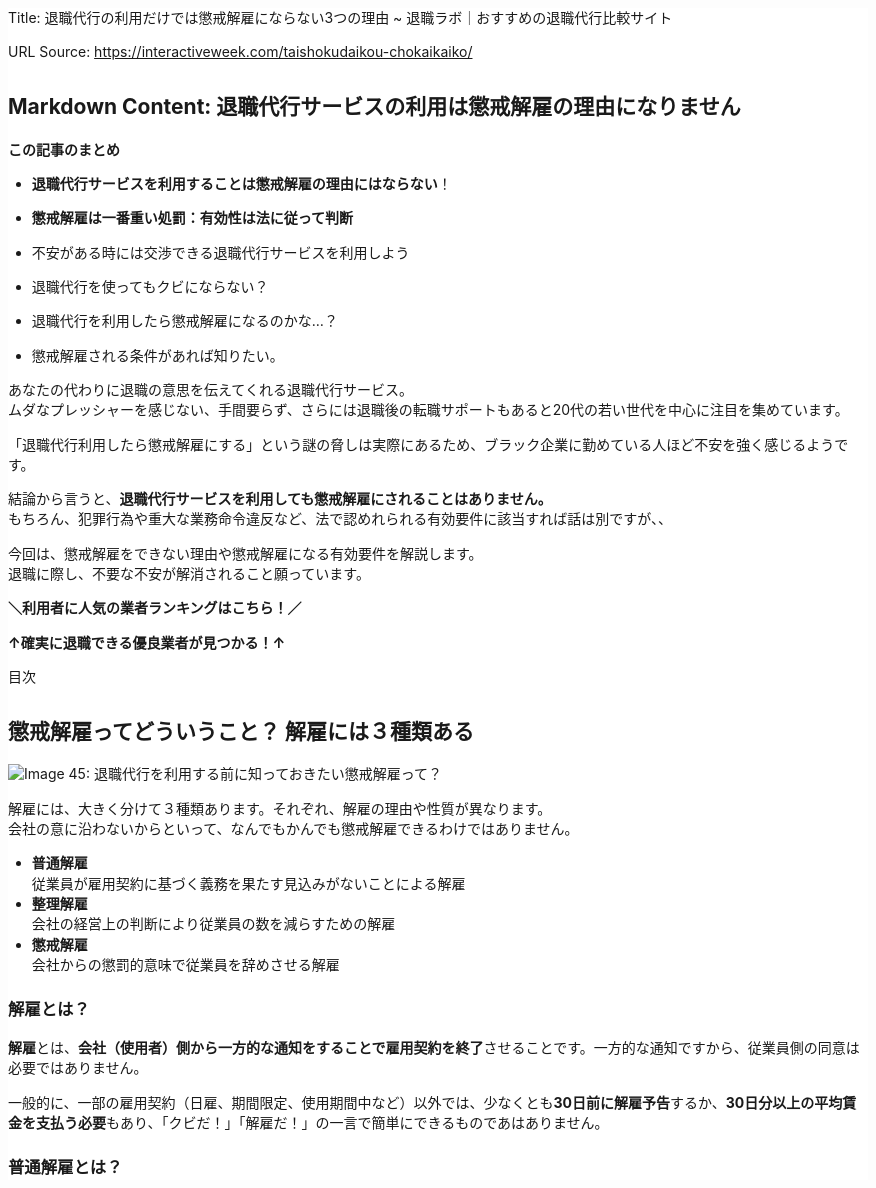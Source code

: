 Title: 退職代行の利用だけでは懲戒解雇にならない3つの理由 ~ 退職ラボ｜おすすめの退職代行比較サイト

URL Source: https://interactiveweek.com/taishokudaikou-chokaikaiko/

Markdown Content:
退職代行サービスの利用は懲戒解雇の理由になりません
-------------------------

**この記事のまとめ**

*   **退職代行サービスを利用することは懲戒解雇の理由にはならない**！
*   **懲戒解雇は一番重い処罰：有効性は法に従って判断**
*   不安がある時には交渉できる退職代行サービスを利用しよう

*   退職代行を使ってもクビにならない？
*   退職代行を利用したら懲戒解雇になるのかな…？
*   懲戒解雇される条件があれば知りたい。

あなたの代わりに退職の意思を伝えてくれる退職代行サービス。  
ムダなプレッシャーを感じない、手間要らず、さらには退職後の転職サポートもあると20代の若い世代を中心に注目を集めています。

「退職代行利用したら懲戒解雇にする」という謎の脅しは実際にあるため、ブラック企業に勤めている人ほど不安を強く感じるようです。

結論から言うと、**退職代行サービスを利用しても懲戒解雇にされることはありません。**  
もちろん、犯罪行為や重大な業務命令違反など、法で認めれられる有効要件に該当すれば話は別ですが、、

今回は、懲戒解雇をできない理由や懲戒解雇になる有効要件を解説します。  
退職に際し、不要な不安が解消されること願っています。

**＼利用者に人気の業者ランキングはこちら！／**

**↑確実に退職できる優良業者が見つかる！↑**

目次

懲戒解雇ってどういうこと？ 解雇には３種類ある
-----------------------

![Image 45: 退職代行を利用する前に知っておきたい懲戒解雇って？](https://interactiveweek.com/wp-content/uploads/2022/06/taishokudaikou-chokaikaiko-001.jpg.webp)

解雇には、大きく分けて３種類あります。それぞれ、解雇の理由や性質が異なります。  
会社の意に沿わないからといって、なんでもかんでも懲戒解雇できるわけではありません。

*   **普通解雇**  
    従業員が雇用契約に基づく義務を果たす見込みがないことによる解雇
*   **整理解雇**  
    会社の経営上の判断により従業員の数を減らすための解雇
*   **懲戒解雇**  
    会社からの懲罰的意味で従業員を辞めさせる解雇

### 解雇とは？

**解雇**とは、**会社（使用者）側から一方的な通知をすることで雇用契約を終了**させることです。一方的な通知ですから、従業員側の同意は必要ではありません。

一般的に、一部の雇用契約（日雇、期間限定、使用期間中など）以外では、少なくとも**30日前に解雇予告**するか、**30日分以上の平均賃金を支払う必要**もあり、「クビだ！」「解雇だ！」の一言で簡単にできるものであはありません。

### 普通解雇とは？
